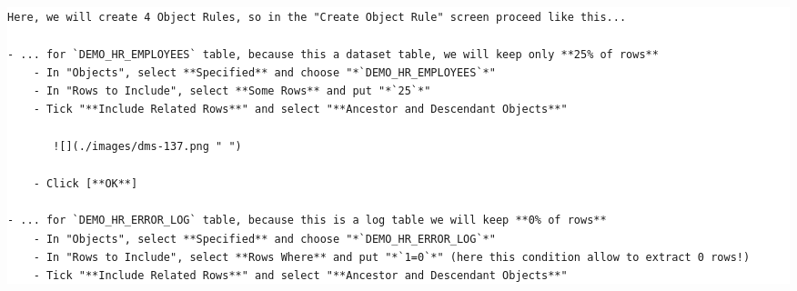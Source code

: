     Here, we will create 4 Object Rules, so in the "Create Object Rule" screen proceed like this...

    - ... for `DEMO_HR_EMPLOYEES` table, because this a dataset table, we will keep only **25% of rows**
        - In "Objects", select **Specified** and choose "*`DEMO_HR_EMPLOYEES`*"
        - In "Rows to Include", select **Some Rows** and put "*`25`*"
        - Tick "**Include Related Rows**" and select "**Ancestor and Descendant Objects**"

           ![](./images/dms-137.png " ")

        - Click [**OK**]

    - ... for `DEMO_HR_ERROR_LOG` table, because this is a log table we will keep **0% of rows**
        - In "Objects", select **Specified** and choose "*`DEMO_HR_ERROR_LOG`*"
        - In "Rows to Include", select **Rows Where** and put "*`1=0`*" (here this condition allow to extract 0 rows!)
        - Tick "**Include Related Rows**" and select "**Ancestor and Descendant Objects**"
